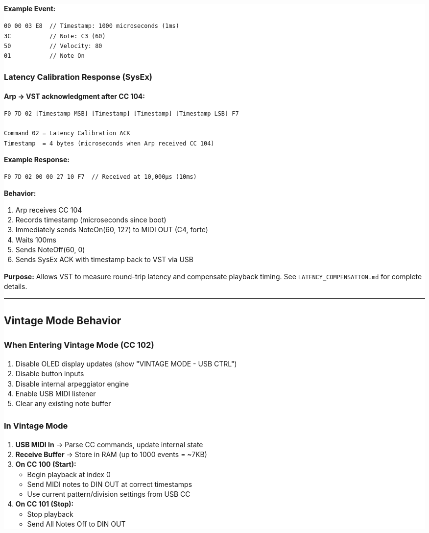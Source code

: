 **Example Event:**
```
00 00 03 E8  // Timestamp: 1000 microseconds (1ms)
3C           // Note: C3 (60)
50           // Velocity: 80
01           // Note On
```

### Latency Calibration Response (SysEx)

**Arp → VST acknowledgment after CC 104:**

```
F0 7D 02 [Timestamp MSB] [Timestamp] [Timestamp] [Timestamp LSB] F7

Command 02 = Latency Calibration ACK
Timestamp  = 4 bytes (microseconds when Arp received CC 104)
```

**Example Response:**
```
F0 7D 02 00 00 27 10 F7  // Received at 10,000µs (10ms)
```

**Behavior:**
1. Arp receives CC 104
2. Records timestamp (microseconds since boot)
3. Immediately sends NoteOn(60, 127) to MIDI OUT (C4, forte)
4. Waits 100ms
5. Sends NoteOff(60, 0)
6. Sends SysEx ACK with timestamp back to VST via USB

**Purpose:** Allows VST to measure round-trip latency and compensate playback timing.
See `LATENCY_COMPENSATION.md` for complete details.

---

## Vintage Mode Behavior

### When Entering Vintage Mode (CC 102)
1. Disable OLED display updates (show "VINTAGE MODE - USB CTRL")
2. Disable button inputs
3. Disable internal arpeggiator engine
4. Enable USB MIDI listener
5. Clear any existing note buffer

### In Vintage Mode
1. **USB MIDI In** → Parse CC commands, update internal state
2. **Receive Buffer** → Store in RAM (up to 1000 events = ~7KB)
3. **On CC 100 (Start):**
   - Begin playback at index 0
   - Send MIDI notes to DIN OUT at correct timestamps
   - Use current pattern/division settings from USB CC
4. **On CC 101 (Stop):**
   - Stop playback
   - Send All Notes Off to DIN OUT
